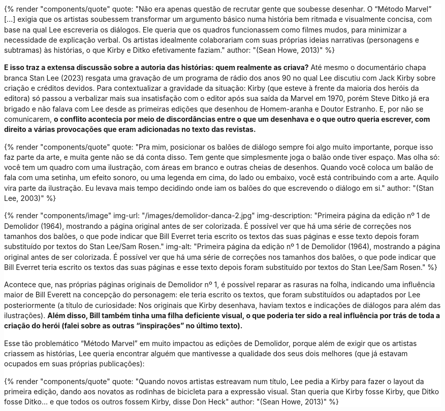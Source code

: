 {% render "components/quote" 
quote: "Não era apenas questão de recrutar gente que soubesse desenhar. O “Método Marvel” [...] exigia que os artistas soubessem transformar um argumento básico numa história bem ritmada e visualmente concisa, com base na qual Lee escreveria os diálogos. Ele queria que os quadros funcionassem como filmes mudos, para minimizar a necessidade de explicação verbal. Os artistas idealmente colaborariam com suas próprias ideias narrativas (personagens e subtramas) às histórias, o que Kirby e Ditko efetivamente faziam."
author: "(Sean Howe, 2013)" 
%}

**E isso traz a extensa discussão sobre a autoria das histórias: quem realmente as criava?** Até mesmo o documentário chapa branca Stan Lee (2023) resgata uma gravação de um programa de rádio dos anos 90 no qual Lee discutiu com Jack Kirby sobre criação e créditos devidos. Para contextualizar a gravidade da situação: Kirby (que esteve à frente da maioria dos heróis da editora) só passou a verbalizar mais sua insatisfação com o editor após sua saída da Marvel em 1970, porém Steve Ditko já era brigado e não falava com Lee desde as primeiras edições que desenhou de Homem-aranha e Doutor Estranho. E, por não se comunicarem, **o conflito acontecia por meio de discordâncias entre o que um desenhava e o que outro queria escrever, com direito a várias provocações que eram adicionadas no texto das revistas.**

{% render "components/quote" 
quote: "Pra mim, posicionar os balões de diálogo sempre foi algo muito importante, porque isso faz parte da arte, e muita gente não se dá conta disso. Tem gente que simplesmente joga o balão onde tiver espaço. Mas olha só: você tem um quadro com uma ilustração, com áreas em branco e outras cheias de desenhos. Quando você coloca um balão de fala com uma setinha, um efeito sonoro, ou uma legenda em cima, do lado ou embaixo, você está contribuindo com a arte. Aquilo vira parte da ilustração. Eu levava mais tempo decidindo onde iam os balões do que escrevendo o diálogo em si."
author: "(Stan Lee, 2003)" 
%}

{% render "components/image" 
img-url: "/images/demolidor-danca-2.jpg"
img-description: "Primeira página da edição nº 1 de Demolidor (1964), mostrando a página original antes de ser colorizada. É possível ver que há uma série de correções nos tamanhos dos balões, o que pode indicar que Bill Everret teria escrito os textos das suas páginas e esse texto depois foram substituído por textos do Stan Lee/Sam Rosen."
img-alt: "Primeira página da edição nº 1 de Demolidor (1964), mostrando a página original antes de ser colorizada. É possível ver que há uma série de correções nos tamanhos dos balões, o que pode indicar que Bill Everret teria escrito os textos das suas páginas e esse texto depois foram substituído por textos do Stan Lee/Sam Rosen."
%}

Acontece que, nas próprias páginas originais de Demolidor nº 1, é possível reparar as rasuras na folha, indicando uma influência maior de Bill Everett na concepção do personagem: ele teria escrito os textos, que foram substituídos ou adaptados por Lee posteriormente (a título de curiosidade: Nos originais que Kirby desenhava, haviam textos e indicações de diálogos para além das ilustrações). **Além disso, Bill também tinha uma filha deficiente visual, o que poderia ter sido a real influência por trás de toda a criação do herói (falei sobre as outras “inspirações” no último texto).**

Esse tão problemático “Método Marvel” em muito impactou as edições de Demolidor, porque além de exigir que os artistas criassem as histórias, Lee queria encontrar alguém que mantivesse a qualidade dos seus dois melhores (que já estavam ocupados em suas próprias publicações):

{% render "components/quote" 
quote: "Quando novos artistas estreavam num título, Lee pedia a Kirby para fazer o layout da primeira edição, dando aos novatos as rodinhas de bicicleta para a expressão visual. Stan queria que Kirby fosse Kirby, que Ditko fosse Ditko... e que todos os outros fossem Kirby, disse Don Heck"
author: "(Sean Howe, 2013)" 
%}
